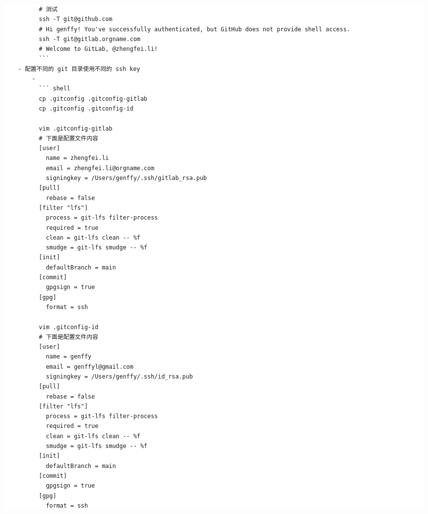 			  # 测试
			  ssh -T git@github.com
			  # Hi genffy! You've successfully authenticated, but GitHub does not provide shell access.
			  ssh -T git@gitlab.orgname.com
			  # Welcome to GitLab, @zhengfei.li!
			  ```
		- 配置不同的 git 目录使用不同的 ssh key
			-
			  ``` shell
			  cp .gitconfig .gitconfig-gitlab
			  cp .gitconfig .gitconfig-id
			  
			  vim .gitconfig-gitlab
			  # 下面是配置文件内容
			  [user]
			  	name = zhengfei.li
			  	email = zhengfei.li@orgname.com
			  	signingkey = /Users/genffy/.ssh/gitlab_rsa.pub
			  [pull]
			  	rebase = false
			  [filter "lfs"]
			  	process = git-lfs filter-process
			  	required = true
			  	clean = git-lfs clean -- %f
			  	smudge = git-lfs smudge -- %f
			  [init]
			  	defaultBranch = main
			  [commit]
			  	gpgsign = true
			  [gpg]
			  	format = ssh
			  
			  vim .gitconfig-id
			  # 下面是配置文件内容
			  [user]
			  	name = genffy
			  	email = genffyl@gmail.com
			  	signingkey = /Users/genffy/.ssh/id_rsa.pub
			  [pull]
			  	rebase = false
			  [filter "lfs"]
			  	process = git-lfs filter-process
			  	required = true
			  	clean = git-lfs clean -- %f
			  	smudge = git-lfs smudge -- %f
			  [init]
			  	defaultBranch = main
			  [commit]
			  	gpgsign = true
			  [gpg]
			  	format = ssh
			  